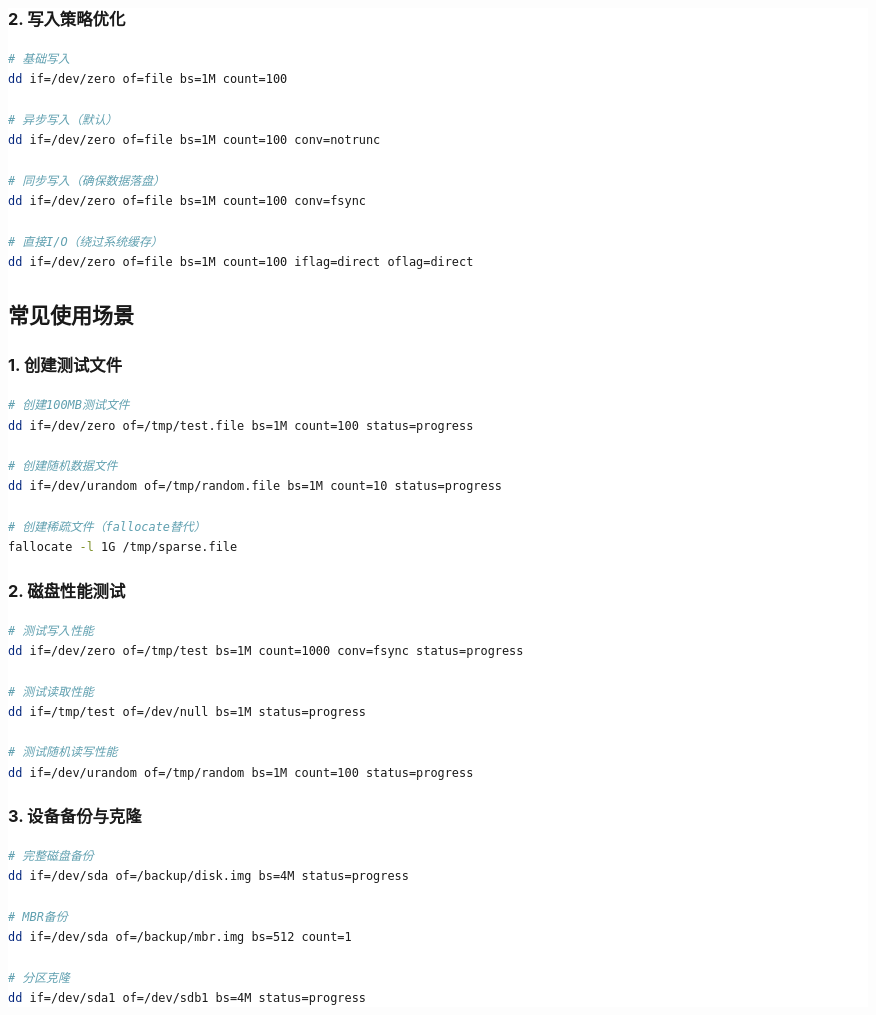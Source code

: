 ### 2. 写入策略优化

```bash
# 基础写入
dd if=/dev/zero of=file bs=1M count=100

# 异步写入（默认）
dd if=/dev/zero of=file bs=1M count=100 conv=notrunc

# 同步写入（确保数据落盘）
dd if=/dev/zero of=file bs=1M count=100 conv=fsync

# 直接I/O（绕过系统缓存）
dd if=/dev/zero of=file bs=1M count=100 iflag=direct oflag=direct
```

## 常见使用场景

### 1. 创建测试文件

```bash
# 创建100MB测试文件
dd if=/dev/zero of=/tmp/test.file bs=1M count=100 status=progress

# 创建随机数据文件
dd if=/dev/urandom of=/tmp/random.file bs=1M count=10 status=progress

# 创建稀疏文件（fallocate替代）
fallocate -l 1G /tmp/sparse.file
```

### 2. 磁盘性能测试

```bash
# 测试写入性能
dd if=/dev/zero of=/tmp/test bs=1M count=1000 conv=fsync status=progress

# 测试读取性能  
dd if=/tmp/test of=/dev/null bs=1M status=progress

# 测试随机读写性能
dd if=/dev/urandom of=/tmp/random bs=1M count=100 status=progress
```

### 3. 设备备份与克隆

```bash
# 完整磁盘备份
dd if=/dev/sda of=/backup/disk.img bs=4M status=progress

# MBR备份
dd if=/dev/sda of=/backup/mbr.img bs=512 count=1

# 分区克隆
dd if=/dev/sda1 of=/dev/sdb1 bs=4M status=progress
```
